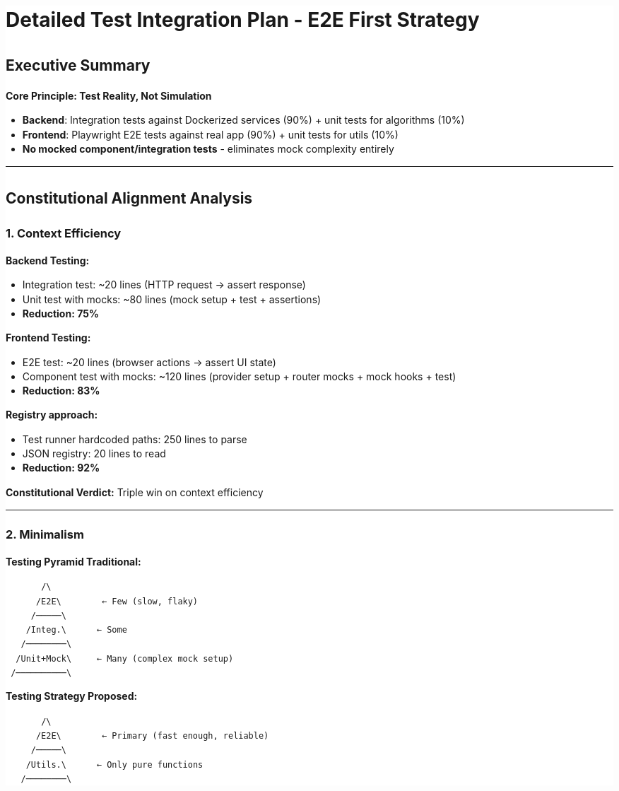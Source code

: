 # Detailed Test Integration Plan - E2E First Strategy

## Executive Summary

**Core Principle: Test Reality, Not Simulation**

- **Backend**: Integration tests against Dockerized services (90%) + unit tests for algorithms (10%)
- **Frontend**: Playwright E2E tests against real app (90%) + unit tests for utils (10%)
- **No mocked component/integration tests** - eliminates mock complexity entirely

---

## Constitutional Alignment Analysis

### 1. Context Efficiency

**Backend Testing:**
- Integration test: ~20 lines (HTTP request → assert response)
- Unit test with mocks: ~80 lines (mock setup + test + assertions)
- **Reduction: 75%**

**Frontend Testing:**
- E2E test: ~20 lines (browser actions → assert UI state)
- Component test with mocks: ~120 lines (provider setup + router mocks + mock hooks + test)
- **Reduction: 83%**

**Registry approach:**
- Test runner hardcoded paths: 250 lines to parse
- JSON registry: 20 lines to read
- **Reduction: 92%**

**Constitutional Verdict:** Triple win on context efficiency

---

### 2. Minimalism

**Testing Pyramid Traditional:**
```
       /\
      /E2E\        ← Few (slow, flaky)
     /─────\
    /Integ.\      ← Some
   /────────\
  /Unit+Mock\     ← Many (complex mock setup)
 /──────────\
```

**Testing Strategy Proposed:**
```
       /\
      /E2E\        ← Primary (fast enough, reliable)
     /─────\
    /Utils.\      ← Only pure functions
   /────────\
```
